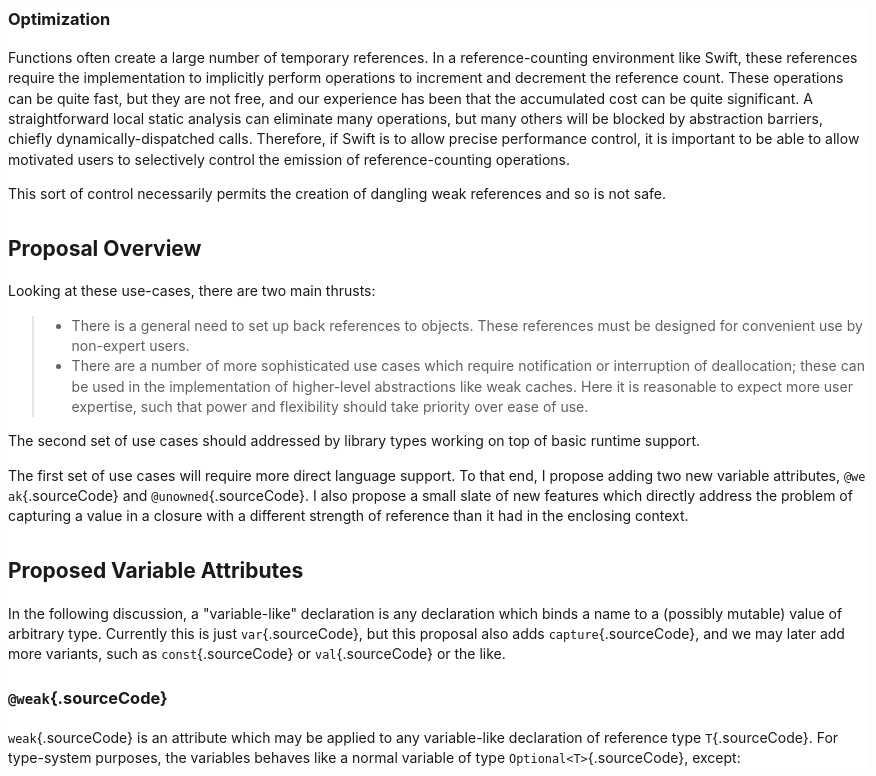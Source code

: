 ### Optimization

Functions often create a large number of temporary references. In a
reference-counting environment like Swift, these references require the
implementation to implicitly perform operations to increment and
decrement the reference count. These operations can be quite fast, but
they are not free, and our experience has been that the accumulated cost
can be quite significant. A straightforward local static analysis can
eliminate many operations, but many others will be blocked by
abstraction barriers, chiefly dynamically-dispatched calls. Therefore,
if Swift is to allow precise performance control, it is important to be
able to allow motivated users to selectively control the emission of
reference-counting operations.

This sort of control necessarily permits the creation of dangling weak
references and so is not safe.

Proposal Overview
-----------------

Looking at these use-cases, there are two main thrusts:

> -   There is a general need to set up back references to objects.
>     These references must be designed for convenient use by
>     non-expert users.
> -   There are a number of more sophisticated use cases which require
>     notification or interruption of deallocation; these can be used in
>     the implementation of higher-level abstractions like weak caches.
>     Here it is reasonable to expect more user expertise, such that
>     power and flexibility should take priority over ease of use.

The second set of use cases should addressed by library types working on
top of basic runtime support.

The first set of use cases will require more direct language support. To
that end, I propose adding two new variable attributes,
`@weak`{.sourceCode} and `@unowned`{.sourceCode}. I also propose a small
slate of new features which directly address the problem of capturing a
value in a closure with a different strength of reference than it had in
the enclosing context.

Proposed Variable Attributes
----------------------------

In the following discussion, a "variable-like" declaration is any
declaration which binds a name to a (possibly mutable) value of
arbitrary type. Currently this is just `var`{.sourceCode}, but this
proposal also adds `capture`{.sourceCode}, and we may later add more
variants, such as `const`{.sourceCode} or `val`{.sourceCode} or the
like.

### `@weak`{.sourceCode}

`weak`{.sourceCode} is an attribute which may be applied to any
variable-like declaration of reference type `T`{.sourceCode}. For
type-system purposes, the variables behaves like a normal variable of
type `Optional<T>`{.sourceCode}, except:

